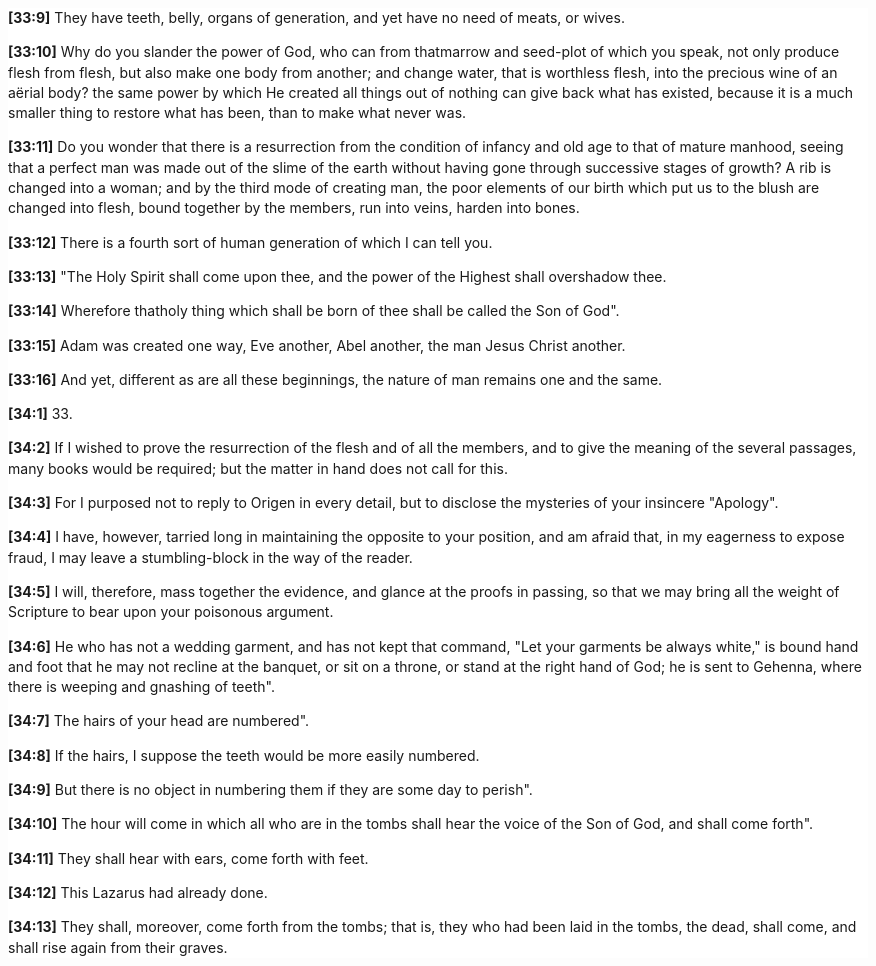 **[33:9]** They have teeth, belly, organs of generation, and yet have no need of meats, or wives.

**[33:10]** Why do you slander the power of God, who can from thatmarrow and seed-plot of which you speak, not only produce flesh from flesh, but also make one body from another; and change water, that is worthless flesh, into the precious wine of an aërial body? the same power by which He created all things out of nothing can give back what has existed, because it is a much smaller thing to restore what has been, than to make what never was.

**[33:11]** Do you wonder that there is a resurrection from the condition of infancy and old age to that of mature manhood, seeing that a perfect man was made out of the slime of the earth without having gone through successive stages of growth? A rib is changed into a woman; and by the third mode of creating man, the poor elements of our birth which put us to the blush are changed into flesh, bound together by the members, run into veins, harden into bones.

**[33:12]** There is a fourth sort of human generation of which I can tell you.

**[33:13]** "The Holy Spirit shall come upon thee, and the power of the Highest shall overshadow thee.

**[33:14]** Wherefore thatholy thing which shall be born of thee shall be called the Son of God".

**[33:15]** Adam was created one way, Eve another, Abel another, the man Jesus Christ another.

**[33:16]** And yet, different as are all these beginnings, the nature of man remains one and the same.

**[34:1]** 33.

**[34:2]** If I wished to prove the resurrection of the flesh and of all the members, and to give the meaning of the several passages, many books would be required; but the matter in hand does not call for this.

**[34:3]** For I purposed not to reply to Origen in every detail, but to disclose the mysteries of your insincere "Apology".

**[34:4]** I have, however, tarried long in maintaining the opposite to your position, and am afraid that, in my eagerness to expose fraud, I may leave a stumbling-block in the way of the reader.

**[34:5]** I will, therefore, mass together the evidence, and glance at the proofs in passing, so that we may bring all the weight of Scripture to bear upon your poisonous argument.

**[34:6]** He who has not a wedding garment, and has not kept that command, "Let your garments be always white," is bound hand and foot that he may not recline at the banquet, or sit on a throne, or stand at the right hand of God; he is sent to Gehenna, where there is weeping and gnashing of teeth".

**[34:7]** The hairs of your head are numbered".

**[34:8]** If the hairs, I suppose the teeth would be more easily numbered.

**[34:9]** But there is no object in numbering them if they are some day to perish".

**[34:10]** The hour will come in which all who are in the tombs shall hear the voice of the Son of God, and shall come forth".

**[34:11]** They shall hear with ears, come forth with feet.

**[34:12]** This Lazarus had already done.

**[34:13]** They shall, moreover, come forth from the tombs; that is, they who had been laid in the tombs, the dead, shall come, and shall rise again from their graves.
